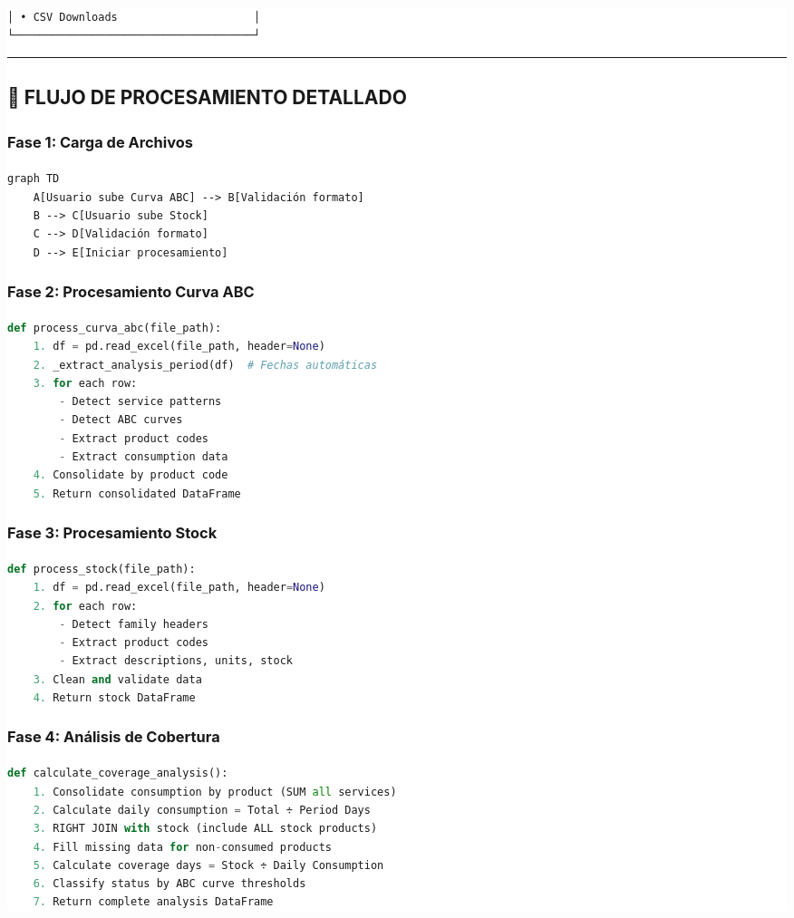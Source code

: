 ```
│ • CSV Downloads                     │
└─────────────────────────────────────┘
```

---

## 🔄 FLUJO DE PROCESAMIENTO DETALLADO

### **Fase 1: Carga de Archivos**
```mermaid
graph TD
    A[Usuario sube Curva ABC] --> B[Validación formato]
    B --> C[Usuario sube Stock]
    C --> D[Validación formato]
    D --> E[Iniciar procesamiento]
```

### **Fase 2: Procesamiento Curva ABC**
```python
def process_curva_abc(file_path):
    1. df = pd.read_excel(file_path, header=None)
    2. _extract_analysis_period(df)  # Fechas automáticas
    3. for each row:
        - Detect service patterns
        - Detect ABC curves  
        - Extract product codes
        - Extract consumption data
    4. Consolidate by product code
    5. Return consolidated DataFrame
```

### **Fase 3: Procesamiento Stock**
```python
def process_stock(file_path):
    1. df = pd.read_excel(file_path, header=None)
    2. for each row:
        - Detect family headers
        - Extract product codes
        - Extract descriptions, units, stock
    3. Clean and validate data
    4. Return stock DataFrame
```

### **Fase 4: Análisis de Cobertura**
```python
def calculate_coverage_analysis():
    1. Consolidate consumption by product (SUM all services)
    2. Calculate daily consumption = Total ÷ Period Days
    3. RIGHT JOIN with stock (include ALL stock products)
    4. Fill missing data for non-consumed products
    5. Calculate coverage days = Stock ÷ Daily Consumption
    6. Classify status by ABC curve thresholds
    7. Return complete analysis DataFrame
```
